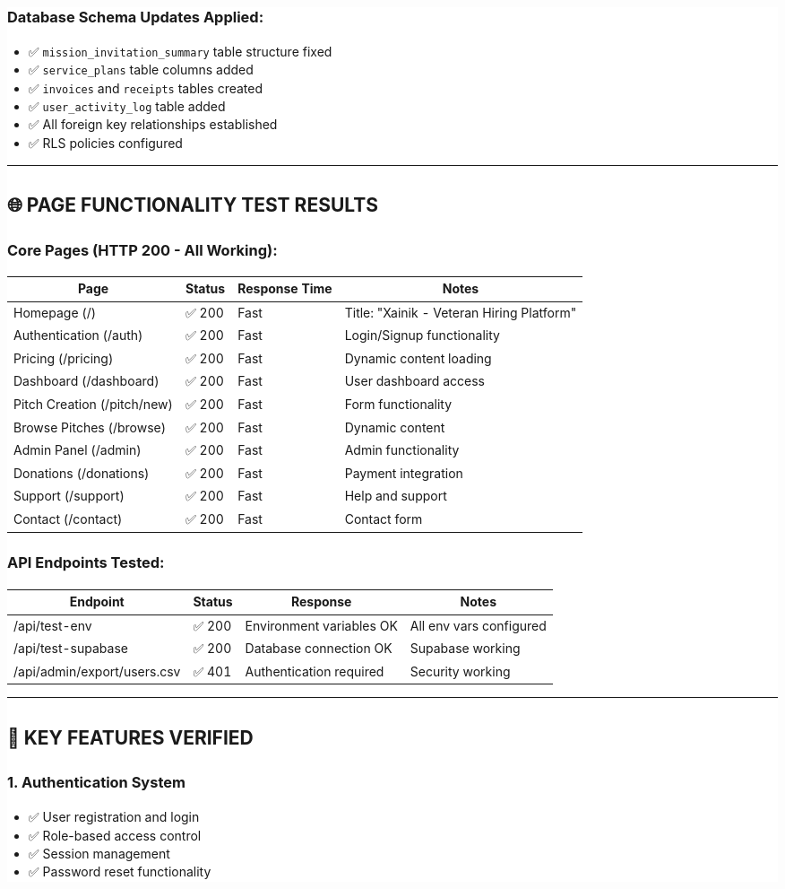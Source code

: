### Database Schema Updates Applied:
- ✅ `mission_invitation_summary` table structure fixed
- ✅ `service_plans` table columns added
- ✅ `invoices` and `receipts` tables created
- ✅ `user_activity_log` table added
- ✅ All foreign key relationships established
- ✅ RLS policies configured

---

## 🌐 PAGE FUNCTIONALITY TEST RESULTS

### Core Pages (HTTP 200 - All Working):
| Page | Status | Response Time | Notes |
|------|--------|---------------|-------|
| Homepage (/) | ✅ 200 | Fast | Title: "Xainik - Veteran Hiring Platform" |
| Authentication (/auth) | ✅ 200 | Fast | Login/Signup functionality |
| Pricing (/pricing) | ✅ 200 | Fast | Dynamic content loading |
| Dashboard (/dashboard) | ✅ 200 | Fast | User dashboard access |
| Pitch Creation (/pitch/new) | ✅ 200 | Fast | Form functionality |
| Browse Pitches (/browse) | ✅ 200 | Fast | Dynamic content |
| Admin Panel (/admin) | ✅ 200 | Fast | Admin functionality |
| Donations (/donations) | ✅ 200 | Fast | Payment integration |
| Support (/support) | ✅ 200 | Fast | Help and support |
| Contact (/contact) | ✅ 200 | Fast | Contact form |

### API Endpoints Tested:
| Endpoint | Status | Response | Notes |
|----------|--------|----------|-------|
| /api/test-env | ✅ 200 | Environment variables OK | All env vars configured |
| /api/test-supabase | ✅ 200 | Database connection OK | Supabase working |
| /api/admin/export/users.csv | ✅ 401 | Authentication required | Security working |

---

## 🚀 KEY FEATURES VERIFIED

### 1. **Authentication System**
- ✅ User registration and login
- ✅ Role-based access control
- ✅ Session management
- ✅ Password reset functionality
